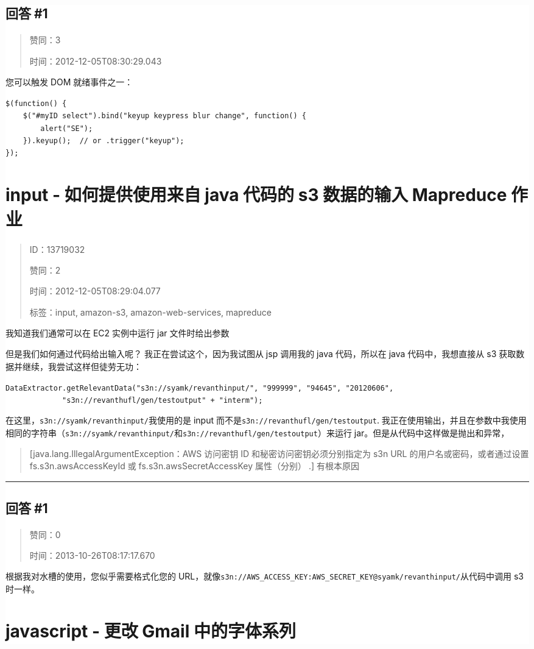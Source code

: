 ## 回答 #1

> 赞同：3
> 
> 时间：2012-12-05T08:30:29.043

您可以触发 DOM 就绪事件之一：

```
$(function() {
    $("#myID select").bind("keyup keypress blur change", function() {
        alert("SE");
    }).keyup();  // or .trigger("keyup");
}); 
```

# input - 如何提供使用来自 java 代码的 s3 数据的输入 Mapreduce 作业

> ID：13719032
> 
> 赞同：2
> 
> 时间：2012-12-05T08:29:04.077
> 
> 标签：input, amazon-s3, amazon-web-services, mapreduce

我知道我们通常可以在 EC2 实例中运行 jar 文件时给出参数

但是我们如何通过代码给出输入呢？
我正在尝试这个，因为我试图从 jsp 调用我的 java 代码，所以在 java 代码中，我想直接从 s3 获取数据并继续，我尝试这样但徒劳无功：

```
DataExtractor.getRelevantData("s3n://syamk/revanthinput/", "999999", "94645", "20120606",
             "s3n://revanthufl/gen/testoutput" + "interm"); 
```

在这里，`s3n://syamk/revanthinput/`我使用的是 input 而不是`s3n://revanthufl/gen/testoutput`.
我正在使用输出，并且在参数中我使用相同的字符串（`s3n://syamk/revanthinput/`和`s3n://revanthufl/gen/testoutput`）来运行 jar。但是从代码中这样做是抛出和异常，

> [java.lang.IllegalArgumentException：AWS 访问密钥 ID 和秘密访问密钥必须分别指定为 s3n URL 的用户名或密码，或者通过设置 fs.s3n.awsAccessKeyId 或 fs.s3n.awsSecretAccessKey 属性（分别） .] 有根本原因

* * *

## 回答 #1

> 赞同：0
> 
> 时间：2013-10-26T08:17:17.670

根据我对水槽的使用，您似乎需要格式化您的 URL，就像`s3n://AWS_ACCESS_KEY:AWS_SECRET_KEY@syamk/revanthinput/`从代码中调用 s3 时一样。

# javascript - 更改 Gmail 中的字体系列
